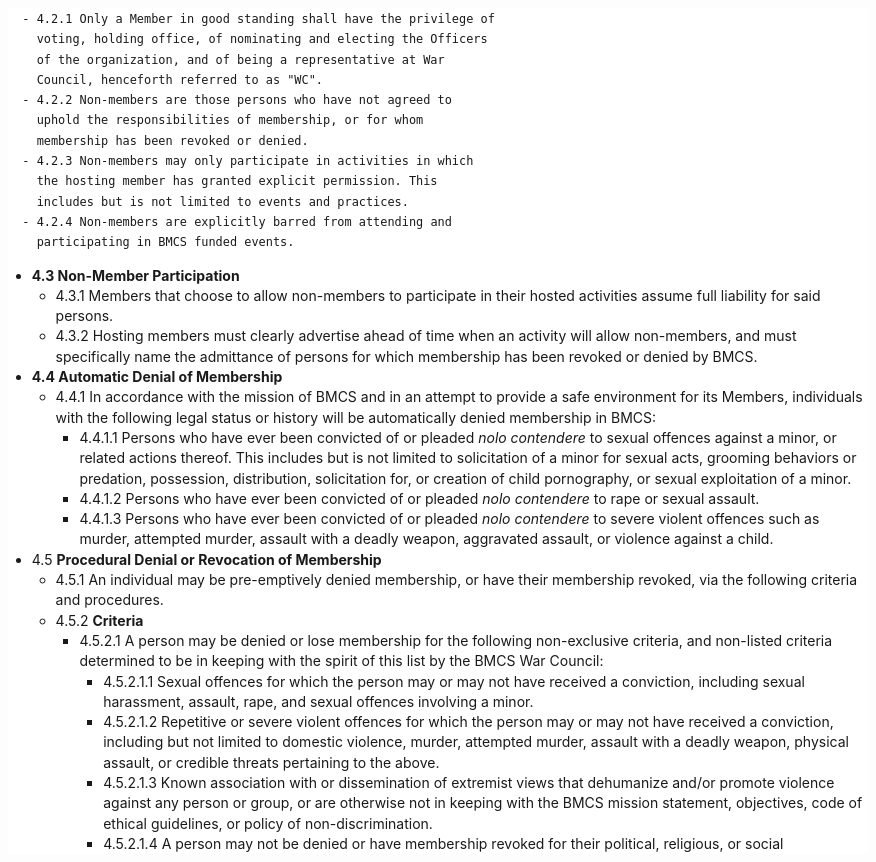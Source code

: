       - 4.2.1 Only a Member in good standing shall have the privilege of
        voting, holding office, of nominating and electing the Officers
        of the organization, and of being a representative at War
        Council, henceforth referred to as "WC".
      - 4.2.2 Non-members are those persons who have not agreed to
        uphold the responsibilities of membership, or for whom
        membership has been revoked or denied.
      - 4.2.3 Non-members may only participate in activities in which
        the hosting member has granted explicit permission. This
        includes but is not limited to events and practices.
      - 4.2.4 Non-members are explicitly barred from attending and
        participating in BMCS funded events.
  - **4.3 Non-Member Participation**
      - 4.3.1 Members that choose to allow non-members to participate in
        their hosted activities assume full liability for said persons.
      - 4.3.2 Hosting members must clearly advertise ahead of time when
        an activity will allow non-members, and must specifically name
        the admittance of persons for which membership has been revoked
        or denied by BMCS.
  - **4.4 Automatic Denial of Membership**
      - 4.4.1 In accordance with the mission of BMCS and in an attempt
        to provide a safe environment for its Members, individuals with
        the following legal status or history will be automatically
        denied membership in BMCS:
          - 4.4.1.1 Persons who have ever been convicted of or pleaded
            *nolo contendere* to sexual offences against a minor, or
            related actions thereof. This includes but is not limited to
            solicitation of a minor for sexual acts, grooming behaviors
            or predation, possession, distribution, solicitation for, or
            creation of child pornography, or sexual exploitation of a
            minor.
          - 4.4.1.2 Persons who have ever been convicted of or pleaded
            *nolo contendere* to rape or sexual assault.
          - 4.4.1.3 Persons who have ever been convicted of or pleaded
            *nolo contendere* to severe violent offences such as murder,
            attempted murder, assault with a deadly weapon, aggravated
            assault, or violence against a child.
  - 4.5 **Procedural Denial or Revocation of Membership**
      - 4.5.1 An individual may be pre-emptively denied membership, or
        have their membership revoked, via the following criteria and
        procedures.
      - 4.5.2 **Criteria**
          - 4.5.2.1 A person may be denied or lose membership for the
            following non-exclusive criteria, and non-listed criteria
            determined to be in keeping with the spirit of this list by
            the BMCS War Council:
              - 4.5.2.1.1 Sexual offences for which the person may or
                may not have received a conviction, including sexual
                harassment, assault, rape, and sexual offences involving
                a minor.
              - 4.5.2.1.2 Repetitive or severe violent offences for
                which the person may or may not have received a
                conviction, including but not limited to domestic
                violence, murder, attempted murder, assault with a
                deadly weapon, physical assault, or credible threats
                pertaining to the above.
              - 4.5.2.1.3 Known association with or dissemination of
                extremist views that dehumanize and/or promote violence
                against any person or group, or are otherwise not in
                keeping with the BMCS mission statement, objectives,
                code of ethical guidelines, or policy of
                non-discrimination.
              - 4.5.2.1.4 A person may not be denied or have membership
                revoked for their political, religious, or social